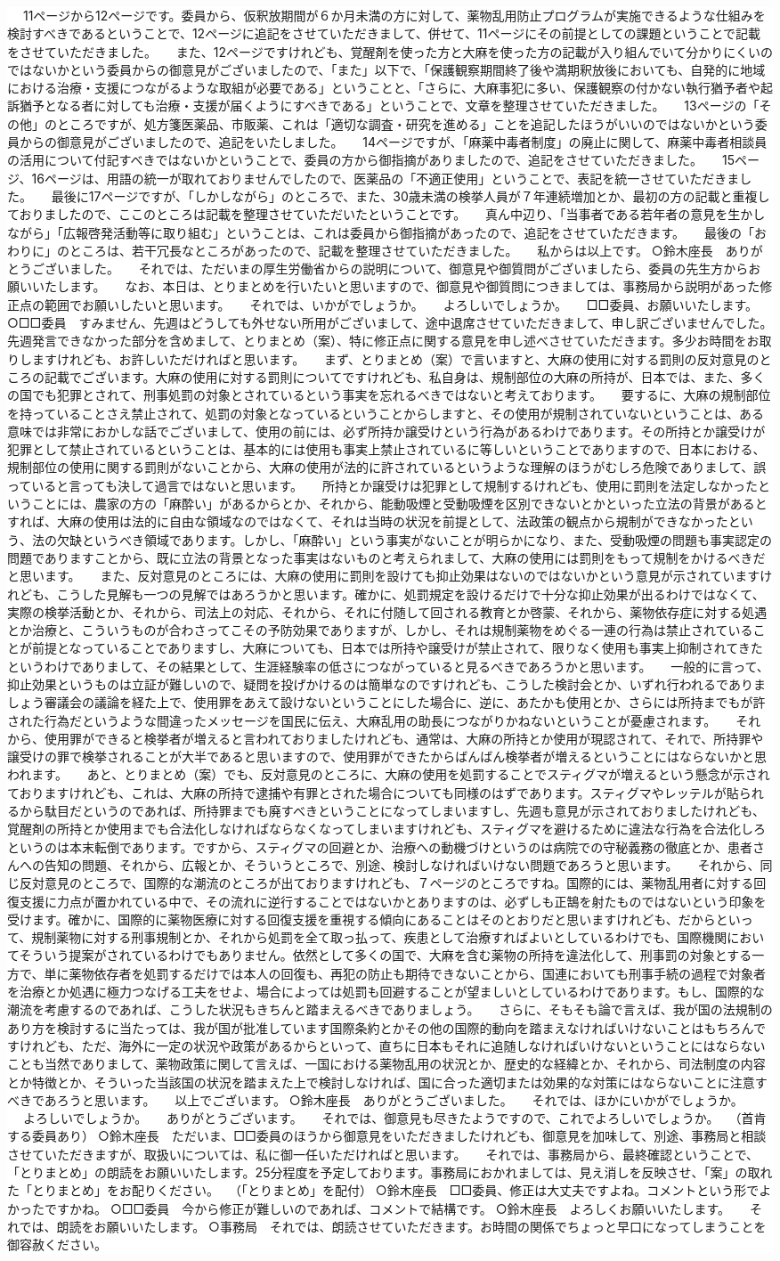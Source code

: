 　 11ページから12ページです。委員から、仮釈放期間が６か月未満の方に対して、薬物乱用防止プログラムが実施できるような仕組みを検討すべきであるということで、12ページに追記をさせていただきまして、併せて、11ページにその前提としての課題ということで記載をさせていただきました。
　 また、12ページですけれども、覚醒剤を使った方と大麻を使った方の記載が入り組んでいて分かりにくいのではないかという委員からの御意見がございましたので、「また」以下で、「保護観察期間終了後や満期釈放後においても、自発的に地域における治療・支援につながるような取組が必要である」ということと、「さらに、大麻事犯に多い、保護観察の付かない執行猶予者や起訴猶予となる者に対しても治療・支援が届くようにすべきである」ということで、文章を整理させていただきました。
　 13ページの「その他」のところですが、処方箋医薬品、市販薬、これは「適切な調査・研究を進める」ことを追記したほうがいいのではないかという委員からの御意見がございましたので、追記をいたしました。
　 14ページですが、「麻薬中毒者制度」の廃止に関して、麻薬中毒者相談員の活用について付記すべきではないかということで、委員の方から御指摘がありましたので、追記をさせていただきました。
　 15ページ、16ページは、用語の統一が取れておりませんでしたので、医薬品の「不適正使用」ということで、表記を統一させていただきました。
　 最後に17ページですが、「しかしながら」のところで、また、30歳未満の検挙人員が７年連続増加とか、最初の方の記載と重複しておりましたので、ここのところは記載を整理させていただいたということです。
　 真ん中辺り、「当事者である若年者の意見を生かしながら」「広報啓発活動等に取り組む」ということは、これは委員から御指摘があったので、追記をさせていただきます。
　 最後の「おわりに」のところは、若干冗長なところがあったので、記載を整理させていただきました。
　 私からは以上です。
○鈴木座長　ありがとうございました。
　 それでは、ただいまの厚生労働省からの説明について、御意見や御質問がございましたら、委員の先生方からお願いいたします。
　 なお、本日は、とりまとめを行いたいと思いますので、御意見や御質問につきましては、事務局から説明があった修正点の範囲でお願いしたいと思います。
　 それでは、いかがでしょうか。
　 よろしいでしょうか。
　 □□委員、お願いいたします。
○□□委員　すみません、先週はどうしても外せない所用がございまして、途中退席させていただきまして、申し訳ございませんでした。先週発言できなかった部分を含めまして、とりまとめ（案）、特に修正点に関する意見を申し述べさせていただきます。多少お時間をお取りしますけれども、お許しいただければと思います。
　 まず、とりまとめ（案）で言いますと、大麻の使用に対する罰則の反対意見のところの記載でございます。大麻の使用に対する罰則についてですけれども、私自身は、規制部位の大麻の所持が、日本では、また、多くの国でも犯罪とされて、刑事処罰の対象とされているという事実を忘れるべきではないと考えております。
　 要するに、大麻の規制部位を持っていることさえ禁止されて、処罰の対象となっているということからしますと、その使用が規制されていないということは、ある意味では非常におかしな話でございまして、使用の前には、必ず所持か譲受けという行為があるわけであります。その所持とか譲受けが犯罪として禁止されているということは、基本的には使用も事実上禁止されているに等しいということでありますので、日本における、規制部位の使用に関する罰則がないことから、大麻の使用が法的に許されているというような理解のほうがむしろ危険でありまして、誤っていると言っても決して過言ではないと思います。
　 所持とか譲受けは犯罪として規制するけれども、使用に罰則を法定しなかったということには、農家の方の「麻酔い」があるからとか、それから、能動吸煙と受動吸煙を区別できないとかといった立法の背景があるとすれば、大麻の使用は法的に自由な領域なのではなくて、それは当時の状況を前提として、法政策の観点から規制ができなかったという、法の欠缺というべき領域であります。しかし、「麻酔い」という事実がないことが明らかになり、また、受動吸煙の問題も事実認定の問題でありますことから、既に立法の背景となった事実はないものと考えられまして、大麻の使用には罰則をもって規制をかけるべきだと思います。
　 また、反対意見のところには、大麻の使用に罰則を設けても抑止効果はないのではないかという意見が示されていますけれども、こうした見解も一つの見解ではあろうかと思います。確かに、処罰規定を設けるだけで十分な抑止効果が出るわけではなくて、実際の検挙活動とか、それから、司法上の対応、それから、それに付随して回される教育とか啓蒙、それから、薬物依存症に対する処遇とか治療と、こういうものが合わさってこその予防効果でありますが、しかし、それは規制薬物をめぐる一連の行為は禁止されていることが前提となっていることでありますし、大麻についても、日本では所持や譲受けが禁止されて、限りなく使用も事実上抑制されてきたというわけでありまして、その結果として、生涯経験率の低さにつながっていると見るべきであろうかと思います。
　 一般的に言って、抑止効果というものは立証が難しいので、疑問を投げかけるのは簡単なのですけれども、こうした検討会とか、いずれ行われるでありましょう審議会の議論を経た上で、使用罪をあえて設けないということにした場合に、逆に、あたかも使用とか、さらには所持までもが許された行為だというような間違ったメッセージを国民に伝え、大麻乱用の助長につながりかねないということが憂慮されます。
　 それから、使用罪ができると検挙者が増えると言われておりましたけれども、通常は、大麻の所持とか使用が現認されて、それで、所持罪や譲受けの罪で検挙されることが大半であると思いますので、使用罪ができたからばんばん検挙者が増えるということにはならないかと思われます。
　 あと、とりまとめ（案）でも、反対意見のところに、大麻の使用を処罰することでスティグマが増えるという懸念が示されておりますけれども、これは、大麻の所持で逮捕や有罪とされた場合についても同様のはずであります。スティグマやレッテルが貼られるから駄目だというのであれば、所持罪までも廃すべきということになってしまいますし、先週も意見が示されておりましたけれども、覚醒剤の所持とか使用までも合法化しなければならなくなってしまいますけれども、スティグマを避けるために違法な行為を合法化しろというのは本末転倒であります。ですから、スティグマの回避とか、治療への動機づけというのは病院での守秘義務の徹底とか、患者さんへの告知の問題、それから、広報とか、そういうところで、別途、検討しなければいけない問題であろうと思います。
　 それから、同じ反対意見のところで、国際的な潮流のところが出ておりますけれども、７ページのところですね。国際的には、薬物乱用者に対する回復支援に力点が置かれている中で、その流れに逆行することではないかとありますのは、必ずしも正鵠を射たものではないという印象を受けます。確かに、国際的に薬物医療に対する回復支援を重視する傾向にあることはそのとおりだと思いますけれども、だからといって、規制薬物に対する刑事規制とか、それから処罰を全て取っ払って、疾患として治療すればよいとしているわけでも、国際機関においてそういう提案がされているわけでもありません。依然として多くの国で、大麻を含む薬物の所持を違法化して、刑事罰の対象とする一方で、単に薬物依存者を処罰するだけでは本人の回復も、再犯の防止も期待できないことから、国連においても刑事手続の過程で対象者を治療とか処遇に極力つなげる工夫をせよ、場合によっては処罰も回避することが望ましいとしているわけであります。もし、国際的な潮流を考慮するのであれば、こうした状況もきちんと踏まえるべきでありましょう。
　 さらに、そもそも論で言えば、我が国の法規制のあり方を検討するに当たっては、我が国が批准しています国際条約とかその他の国際的動向を踏まえなければいけないことはもちろんですけれども、ただ、海外に一定の状況や政策があるからといって、直ちに日本もそれに追随しなければいけないということにはならないことも当然でありまして、薬物政策に関して言えば、一国における薬物乱用の状況とか、歴史的な経緯とか、それから、司法制度の内容とか特徴とか、そういった当該国の状況を踏まえた上で検討しなければ、国に合った適切または効果的な対策にはならないことに注意すべきであろうと思います。
　 以上でございます。
○鈴木座長　ありがとうございました。
　 それでは、ほかにいかがでしょうか。
　 よろしいでしょうか。
　 ありがとうございます。
　 それでは、御意見も尽きたようですので、これでよろしいでしょうか。
　（首肯する委員あり）
○鈴木座長　ただいま、□□委員のほうから御意見をいただきましたけれども、御意見を加味して、別途、事務局と相談させていただきますが、取扱いについては、私に御一任いただければと思います。
　 それでは、事務局から、最終確認ということで、「とりまとめ」の朗読をお願いいたします。25分程度を予定しております。事務局におかれましては、見え消しを反映させ、「案」の取れた「とりまとめ」をお配りください。
　（「とりまとめ」を配付）
○鈴木座長　□□委員、修正は大丈夫ですよね。コメントという形でよかったですかね。
○□□委員　今から修正が難しいのであれば、コメントで結構です。
○鈴木座長　よろしくお願いいたします。
　 それでは、朗読をお願いいたします。
○事務局　それでは、朗読させていただきます。お時間の関係でちょっと早口になってしまうことを御容赦ください。